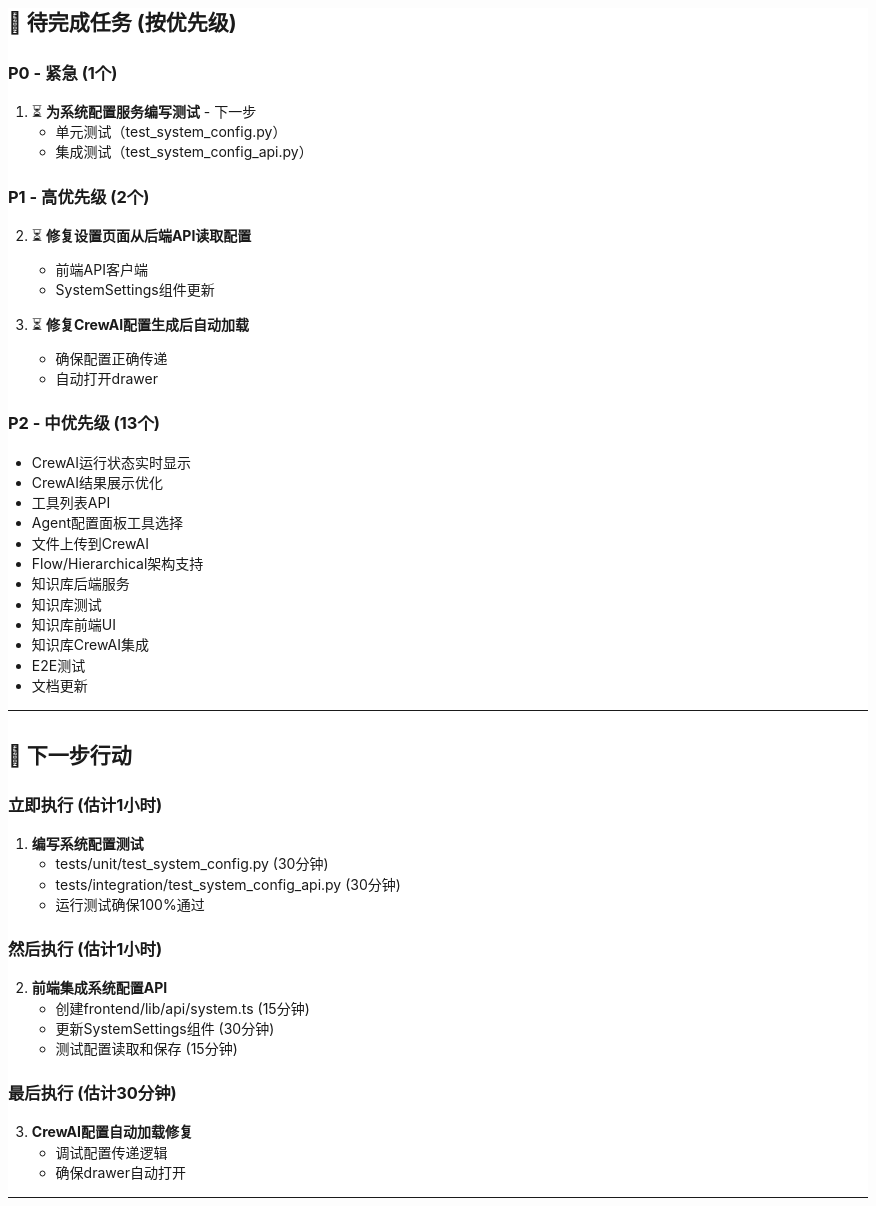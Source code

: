 
## 🔄 待完成任务 (按优先级)

### P0 - 紧急 (1个)
1. ⏳ **为系统配置服务编写测试** - 下一步
   - 单元测试（test_system_config.py）
   - 集成测试（test_system_config_api.py）

### P1 - 高优先级 (2个)
2. ⏳ **修复设置页面从后端API读取配置**
   - 前端API客户端
   - SystemSettings组件更新
   
3. ⏳ **修复CrewAI配置生成后自动加载**
   - 确保配置正确传递
   - 自动打开drawer

### P2 - 中优先级 (13个)
- CrewAI运行状态实时显示
- CrewAI结果展示优化
- 工具列表API
- Agent配置面板工具选择
- 文件上传到CrewAI
- Flow/Hierarchical架构支持
- 知识库后端服务
- 知识库测试
- 知识库前端UI
- 知识库CrewAI集成
- E2E测试
- 文档更新

---

## 🎯 下一步行动

### 立即执行 (估计1小时)
1. **编写系统配置测试**
   - tests/unit/test_system_config.py (30分钟)
   - tests/integration/test_system_config_api.py (30分钟)
   - 运行测试确保100%通过

### 然后执行 (估计1小时)
2. **前端集成系统配置API**
   - 创建frontend/lib/api/system.ts (15分钟)
   - 更新SystemSettings组件 (30分钟)
   - 测试配置读取和保存 (15分钟)

### 最后执行 (估计30分钟)
3. **CrewAI配置自动加载修复**
   - 调试配置传递逻辑
   - 确保drawer自动打开

---